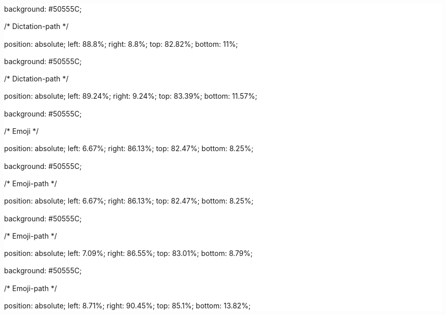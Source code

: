background: #50555C;


/* Dictation-path */

position: absolute;
left: 88.8%;
right: 8.8%;
top: 82.82%;
bottom: 11%;

background: #50555C;


/* Dictation-path */

position: absolute;
left: 89.24%;
right: 9.24%;
top: 83.39%;
bottom: 11.57%;

background: #50555C;


/* Emoji */

position: absolute;
left: 6.67%;
right: 86.13%;
top: 82.47%;
bottom: 8.25%;

background: #50555C;


/* Emoji-path */

position: absolute;
left: 6.67%;
right: 86.13%;
top: 82.47%;
bottom: 8.25%;

background: #50555C;


/* Emoji-path */

position: absolute;
left: 7.09%;
right: 86.55%;
top: 83.01%;
bottom: 8.79%;

background: #50555C;


/* Emoji-path */

position: absolute;
left: 8.71%;
right: 90.45%;
top: 85.1%;
bottom: 13.82%;
